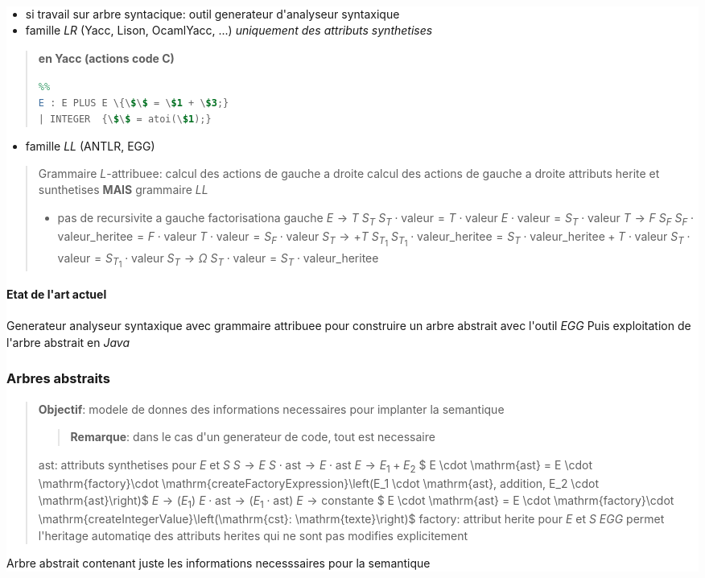 + si travail sur arbre syntacique: outil generateur d'analyseur syntaxique
+ famille $LR$ (Yacc, Lison, OcamlYacc, ...) *uniquement des attributs synthetises*

> **en Yacc (actions code C)**
> ```yacc
> %%
> E : E PLUS E \{\$\$ = \$1 + \$3;}
> | INTEGER  {\$\$ = atoi(\$1);}
> ```

+ famille $LL$ (ANTLR, EGG)
> Grammaire $L$-attribuee: calcul des actions de gauche a droite
> calcul des actions de gauche a droite
> attributs herite et sunthetises
> **MAIS** grammaire $LL$
>
>  + pas de recursivite a gauche
>  factorisationa gauche
>     $E \rightarrow T \ S_T$
>     $S_T \cdot \mathrm{valeur} = T \cdot \mathrm{valeur}$
>     $E \cdot \mathrm{valeur} = S_T \cdot \mathrm{valeur}$
>     $T \rightarrow F \ S_F$
>     $S_F \cdot \mathrm{valeur\_heritee} = F \cdot \mathrm{valeur}$
>     $T \cdot \mathrm{valeur} = S_F \cdot \mathrm{valeur}$
>     $S_T \rightarrow + T \ S_{T_1}$
>     $S_{T_1} \cdot \mathrm{valeur\_heritee} = S_T \cdot \mathrm{valeur\_heritee} + T \cdot \mathrm{valeur}$
>     $S_T \cdot \mathrm{valeur} = S_{T_1} \cdot \mathrm{valeur}$
>     $S_T \rightarrow \Omega$
>     $S_T \cdot \mathrm{valeur} = S_T \cdot \mathrm{valeur\_heritee}$

#### Etat de l'art actuel
Generateur analyseur syntaxique avec grammaire attribuee pour construire un arbre abstrait avec l'outil *EGG*
Puis exploitation de l'arbre abstrait en *Java*

### Arbres abstraits

> **Objectif**: modele de donnes des informations necessaires pour implanter la semantique
> >**Remarque**: dans le cas d'un generateur de code, tout est necessaire
>
> $\mathrm{ast}$: attributs synthetises pour $E$ et $S$
> $S \rightarrow E$ $S \cdot \mathrm{ast} \rightarrow E \cdot \mathrm{ast}$
> $E \rightarrow E_1 + E_2$ $ E \cdot \mathrm{ast} = E  \cdot \mathrm{factory}\cdot \mathrm{createFactoryExpression}\left(E_1 \cdot \mathrm{ast}, addition, E_2  \cdot \mathrm{ast}\right)$
> $E \rightarrow \left( E_1 \right)$ $E \cdot \mathrm{ast} \rightarrow \left( E_1  \cdot \mathrm{ast}\right)$
> $E \rightarrow \mathrm{constante}$ $ E \cdot \mathrm{ast} = E  \cdot \mathrm{factory}\cdot \mathrm{createIntegerValue}\left(\mathrm{cst}: \mathrm{texte}\right)$
> $\mathrm{factory}$: attribut herite pour $E$ et $S$
> *EGG* permet l'heritage automatiqe des attributs herites qui ne sont pas modifies explicitement

Arbre abstrait contenant juste les informations necesssaires pour la semantique
